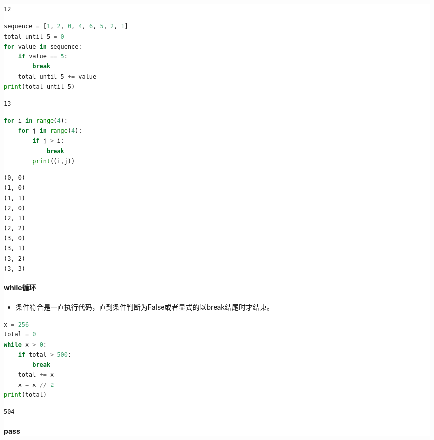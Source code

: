     12
    


```python
sequence = [1, 2, 0, 4, 6, 5, 2, 1]
total_until_5 = 0
for value in sequence:
    if value == 5:
        break
    total_until_5 += value
print(total_until_5)
```

    13
    


```python
for i in range(4):
    for j in range(4):
        if j > i:
            break
        print((i,j))
```

    (0, 0)
    (1, 0)
    (1, 1)
    (2, 0)
    (2, 1)
    (2, 2)
    (3, 0)
    (3, 1)
    (3, 2)
    (3, 3)
    

#### while循环

- 条件符合是一直执行代码，直到条件判断为False或者显式的以break结尾时才结束。


```python
x = 256
total = 0
while x > 0:
    if total > 500:
        break
    total += x
    x = x // 2
print(total)
```

    504
    

#### pass
